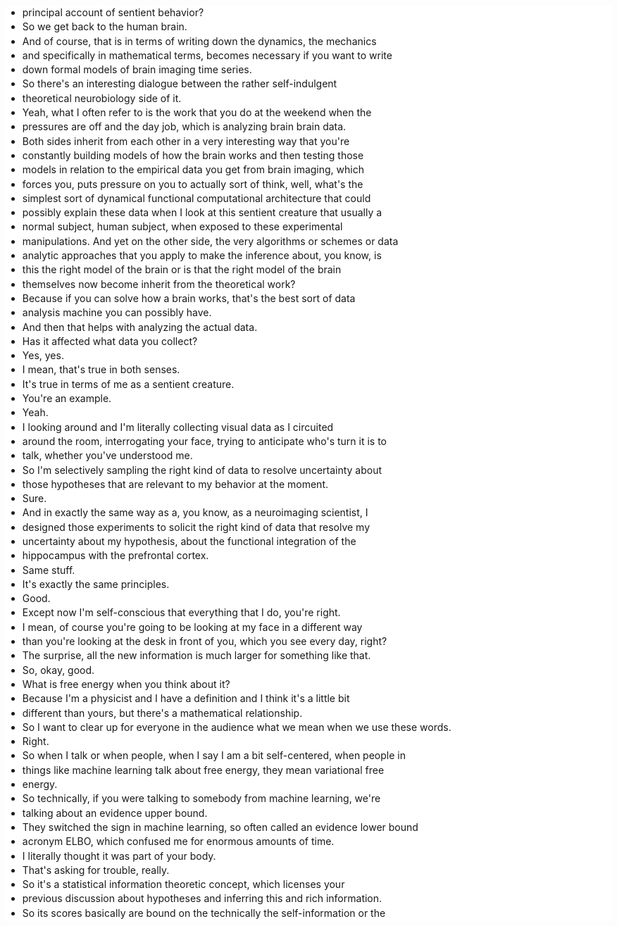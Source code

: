 *  principal account of sentient behavior?
*  So we get back to the human brain.
*  And of course, that is in terms of writing down the dynamics, the mechanics
*  and specifically in mathematical terms, becomes necessary if you want to write
*  down formal models of brain imaging time series.
*  So there's an interesting dialogue between the rather self-indulgent
*  theoretical neurobiology side of it.
*  Yeah, what I often refer to is the work that you do at the weekend when the
*  pressures are off and the day job, which is analyzing brain brain data.
*  Both sides inherit from each other in a very interesting way that you're
*  constantly building models of how the brain works and then testing those
*  models in relation to the empirical data you get from brain imaging, which
*  forces you, puts pressure on you to actually sort of think, well, what's the
*  simplest sort of dynamical functional computational architecture that could
*  possibly explain these data when I look at this sentient creature that usually a
*  normal subject, human subject, when exposed to these experimental
*  manipulations. And yet on the other side, the very algorithms or schemes or data
*  analytic approaches that you apply to make the inference about, you know, is
*  this the right model of the brain or is that the right model of the brain
*  themselves now become inherit from the theoretical work?
*  Because if you can solve how a brain works, that's the best sort of data
*  analysis machine you can possibly have.
*  And then that helps with analyzing the actual data.
*  Has it affected what data you collect?
*  Yes, yes.
*  I mean, that's true in both senses.
*  It's true in terms of me as a sentient creature.
*  You're an example.
*  Yeah.
*  I looking around and I'm literally collecting visual data as I circuited
*  around the room, interrogating your face, trying to anticipate who's turn it is to
*  talk, whether you've understood me.
*  So I'm selectively sampling the right kind of data to resolve uncertainty about
*  those hypotheses that are relevant to my behavior at the moment.
*  Sure.
*  And in exactly the same way as a, you know, as a neuroimaging scientist, I
*  designed those experiments to solicit the right kind of data that resolve my
*  uncertainty about my hypothesis, about the functional integration of the
*  hippocampus with the prefrontal cortex.
*  Same stuff.
*  It's exactly the same principles.
*  Good.
*  Except now I'm self-conscious that everything that I do, you're right.
*  I mean, of course you're going to be looking at my face in a different way
*  than you're looking at the desk in front of you, which you see every day, right?
*  The surprise, all the new information is much larger for something like that.
*  So, okay, good.
*  What is free energy when you think about it?
*  Because I'm a physicist and I have a definition and I think it's a little bit
*  different than yours, but there's a mathematical relationship.
*  So I want to clear up for everyone in the audience what we mean when we use these words.
*  Right.
*  So when I talk or when people, when I say I am a bit self-centered, when people in
*  things like machine learning talk about free energy, they mean variational free
*  energy.
*  So technically, if you were talking to somebody from machine learning, we're
*  talking about an evidence upper bound.
*  They switched the sign in machine learning, so often called an evidence lower bound
*  acronym ELBO, which confused me for enormous amounts of time.
*  I literally thought it was part of your body.
*  That's asking for trouble, really.
*  So it's a statistical information theoretic concept, which licenses your
*  previous discussion about hypotheses and inferring this and rich information.
*  So its scores basically are bound on the technically the self-information or the